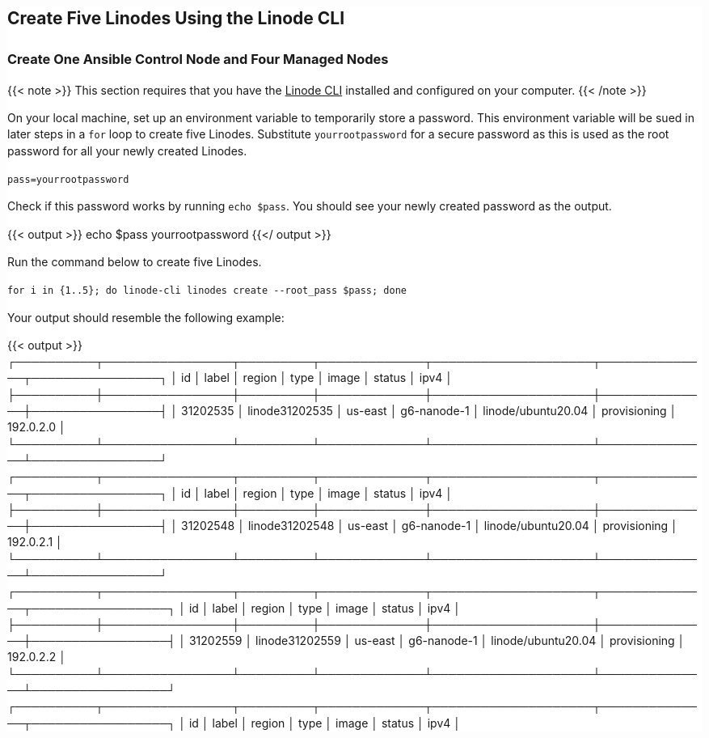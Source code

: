 ## Create Five Linodes Using the Linode CLI

### Create One Ansible Control Node and Four Managed Nodes

{{< note >}}
This section requires that you have the [Linode CLI](/docs/products/tools/cli/guides/install/) installed and configured on your computer.
{{< /note >}}

On your local machine, set up an environment variable to temporarily store a password. This environment variable will be sued in later steps in a `for` loop to create five Linodes. Substitute `yourrootpassword` for a secure password as this is used as the root password for all your newly created Linodes.

    pass=yourrootpassword

Check if this password works by running `echo $pass`. You should see your newly created password as the output.

{{< output >}}
echo $pass
yourrootpassword
{{</ output >}}

Run the command below to create five Linodes.

    for i in {1..5}; do linode-cli linodes create --root_pass $pass; done

Your output should resemble the following example:

{{< output >}}
┌──────────┬────────────────┬─────────┬─────────────┬────────────────────┬──────────────┬────────────────┐
│ id       │ label          │ region  │ type        │ image              │ status       │ ipv4           │
├──────────┼────────────────┼─────────┼─────────────┼────────────────────┼──────────────┼────────────────┤
│ 31202535 │ linode31202535 │ us-east │ g6-nanode-1 │ linode/ubuntu20.04 │ provisioning │ 192.0.2.0      │
└──────────┴────────────────┴─────────┴─────────────┴────────────────────┴──────────────┴────────────────┘
┌──────────┬────────────────┬─────────┬─────────────┬────────────────────┬──────────────┬────────────────┐
│ id       │ label          │ region  │ type        │ image              │ status       │ ipv4           │
├──────────┼────────────────┼─────────┼─────────────┼────────────────────┼──────────────┼────────────────┤
│ 31202548 │ linode31202548 │ us-east │ g6-nanode-1 │ linode/ubuntu20.04 │ provisioning │ 192.0.2.1      │
└──────────┴────────────────┴─────────┴─────────────┴────────────────────┴──────────────┴────────────────┘
┌──────────┬────────────────┬─────────┬─────────────┬────────────────────┬──────────────┬─────────────────┐
│ id       │ label          │ region  │ type        │ image              │ status       │ ipv4            │
├──────────┼────────────────┼─────────┼─────────────┼────────────────────┼──────────────┼─────────────────┤
│ 31202559 │ linode31202559 │ us-east │ g6-nanode-1 │ linode/ubuntu20.04 │ provisioning │ 192.0.2.2       │
└──────────┴────────────────┴─────────┴─────────────┴────────────────────┴──────────────┴─────────────────┘
┌──────────┬────────────────┬─────────┬─────────────┬────────────────────┬──────────────┬─────────────────┐
│ id       │ label          │ region  │ type        │ image              │ status       │ ipv4            │